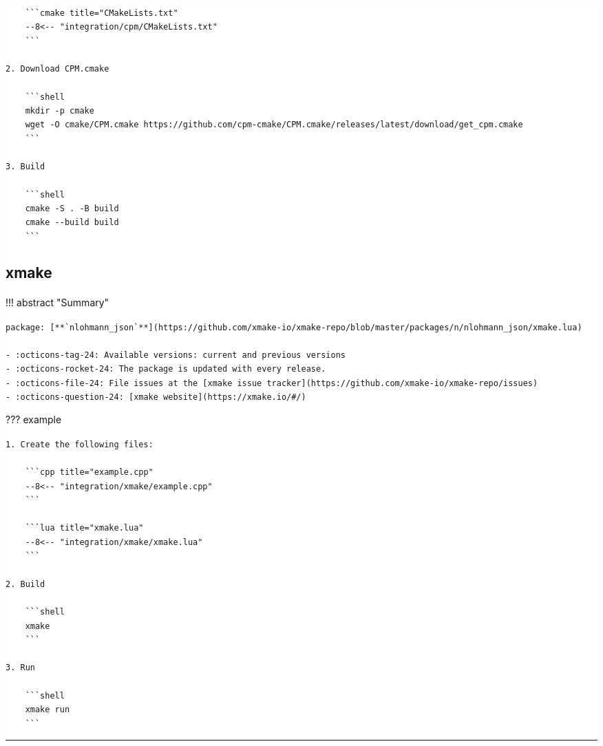         ```cmake title="CMakeLists.txt"
        --8<-- "integration/cpm/CMakeLists.txt"
        ```

    2. Download CPM.cmake

        ```shell
        mkdir -p cmake
        wget -O cmake/CPM.cmake https://github.com/cpm-cmake/CPM.cmake/releases/latest/download/get_cpm.cmake
        ```

    3. Build

        ```shell
        cmake -S . -B build
        cmake --build build
        ```

## xmake

!!! abstract "Summary"

    package: [**`nlohmann_json`**](https://github.com/xmake-io/xmake-repo/blob/master/packages/n/nlohmann_json/xmake.lua)

    - :octicons-tag-24: Available versions: current and previous versions
    - :octicons-rocket-24: The package is updated with every release.
    - :octicons-file-24: File issues at the [xmake issue tracker](https://github.com/xmake-io/xmake-repo/issues)
    - :octicons-question-24: [xmake website](https://xmake.io/#/)

??? example

    1. Create the following files:

        ```cpp title="example.cpp"
        --8<-- "integration/xmake/example.cpp"
        ```

        ```lua title="xmake.lua"
        --8<-- "integration/xmake/xmake.lua"
        ```

    2. Build

        ```shell
        xmake
        ```
    
    3. Run

        ```shell
        xmake run
        ```

* * *
